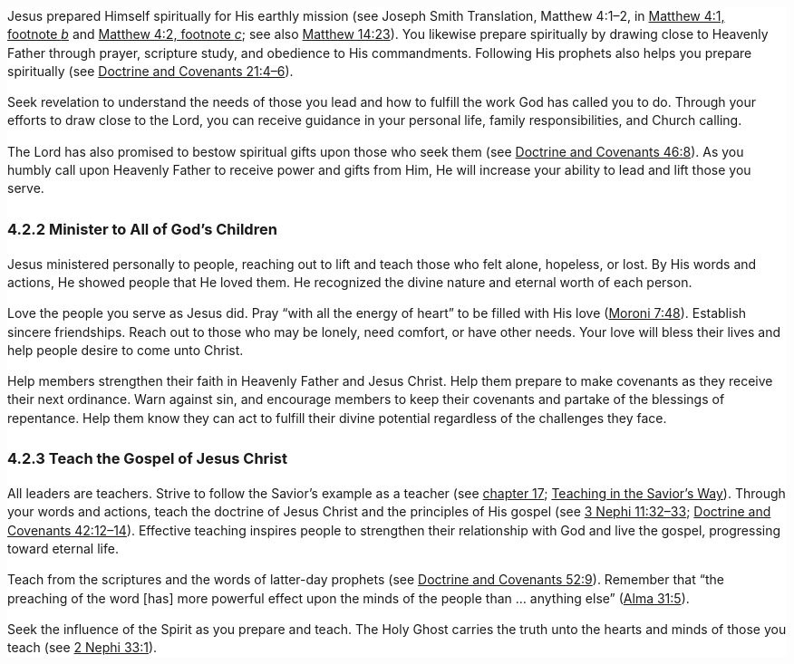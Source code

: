 Jesus prepared Himself spiritually for His earthly mission (see Joseph Smith Translation, Matthew 4:1–2, in [Matthew 4:1, footnote _b_](https://www.churchofjesuschrist.org/study/scriptures/nt/matt/4.1?lang=eng#p1) and [Matthew 4:2, footnote _c_](https://www.churchofjesuschrist.org/study/scriptures/nt/matt/4.2?lang=eng#p2); see also [Matthew 14:23](https://www.churchofjesuschrist.org/study/scriptures/nt/matt/14.23?lang=eng#p23)). You likewise prepare spiritually by drawing close to Heavenly Father through prayer, scripture study, and obedience to His commandments. Following His prophets also helps you prepare spiritually (see [Doctrine and Covenants 21:4–6](https://www.churchofjesuschrist.org/study/scriptures/dc-testament/dc/21.4-6?lang=eng#p4)).

Seek revelation to understand the needs of those you lead and how to fulfill the work God has called you to do. Through your efforts to draw close to the Lord, you can receive guidance in your personal life, family responsibilities, and Church calling.

The Lord has also promised to bestow spiritual gifts upon those who seek them (see [Doctrine and Covenants 46:8](https://www.churchofjesuschrist.org/study/scriptures/dc-testament/dc/46.8?lang=eng#p8)). As you humbly call upon Heavenly Father to receive power and gifts from Him, He will increase your ability to lead and lift those you serve.

### 4.2.2 Minister to All of God’s Children

Jesus ministered personally to people, reaching out to lift and teach those who felt alone, hopeless, or lost. By His words and actions, He showed people that He loved them. He recognized the divine nature and eternal worth of each person.

Love the people you serve as Jesus did. Pray “with all the energy of heart” to be filled with His love ([Moroni 7:48](https://www.churchofjesuschrist.org/study/scriptures/bofm/moro/7.48?lang=eng#p48)). Establish sincere friendships. Reach out to those who may be lonely, need comfort, or have other needs. Your love will bless their lives and help people desire to come unto Christ.

Help members strengthen their faith in Heavenly Father and Jesus Christ. Help them prepare to make covenants as they receive their next ordinance. Warn against sin, and encourage members to keep their covenants and partake of the blessings of repentance. Help them know they can act to fulfill their divine potential regardless of the challenges they face.

### 4.2.3 Teach the Gospel of Jesus Christ

All leaders are teachers. Strive to follow the Savior’s example as a teacher (see [chapter 17](17-teaching-the-gospel.md); [Teaching in the Savior’s Way](https://www.churchofjesuschrist.org/study/manual/teaching-in-the-saviors-way?lang=eng)). Through your words and actions, teach the doctrine of Jesus Christ and the principles of His gospel (see [3 Nephi 11:32–33](https://www.churchofjesuschrist.org/study/scriptures/bofm/3-ne/11.32-33?lang=eng#p32); [Doctrine and Covenants 42:12–14](https://www.churchofjesuschrist.org/study/scriptures/dc-testament/dc/42.12-14?lang=eng#p12)). Effective teaching inspires people to strengthen their relationship with God and live the gospel, progressing toward eternal life.

Teach from the scriptures and the words of latter-day prophets (see [Doctrine and Covenants 52:9](https://www.churchofjesuschrist.org/study/scriptures/dc-testament/dc/52.9?lang=eng#p9)). Remember that “the preaching of the word [has] more powerful effect upon the minds of the people than … anything else” ([Alma 31:5](https://www.churchofjesuschrist.org/study/scriptures/bofm/alma/31.5?lang=eng#p5)).

Seek the influence of the Spirit as you prepare and teach. The Holy Ghost carries the truth unto the hearts and minds of those you teach (see [2 Nephi 33:1](https://www.churchofjesuschrist.org/study/scriptures/bofm/2-ne/33.1?lang=eng#p1)).
